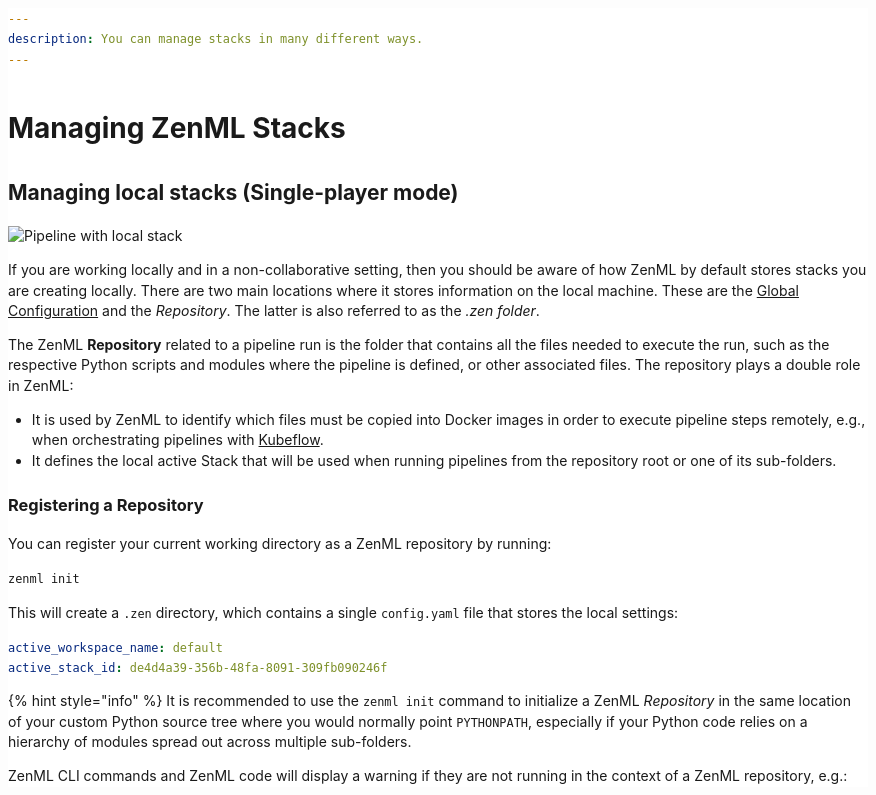 ```yaml
---
description: You can manage stacks in many different ways.
---
```


# Managing ZenML Stacks

## Managing local stacks (Single-player mode)

![Pipeline with local stack](../../assets/core_concepts/02_pipeline_local_stack.png)

If you are working locally and in a non-collaborative setting, then you should be
aware of how ZenML by default stores stacks you are creating locally.
There are two main locations where it stores information on the local machine.
These are the [Global Configuration](../../guidelines/global-config.md) and the 
_Repository_. The latter is also referred to as the _.zen folder_.

The ZenML **Repository** related to a pipeline run is the folder that contains 
all the files needed to execute the run, such as the respective Python scripts
and modules where the pipeline is defined, or other associated files.
The repository plays a double role in ZenML:

* It is used by ZenML to identify which files must be copied into Docker images 
in order to execute pipeline steps remotely, e.g., when orchestrating pipelines
with [Kubeflow](../../component-gallery/orchestrators/kubeflow.md).
* It defines the local active Stack that will be used when running
pipelines from the repository root or one of its sub-folders.

### Registering a Repository

You can register your current working directory as a ZenML
repository by running:

```bash
zenml init
```

This will create a `.zen` directory, which contains a single
`config.yaml` file that stores the local settings:

```yaml
active_workspace_name: default
active_stack_id: de4d4a39-356b-48fa-8091-309fb090246f
```

{% hint style="info" %}
It is recommended to use the `zenml init` command to initialize a ZenML
_Repository_ in the same location of your custom Python source tree where you
would normally point `PYTHONPATH`, especially if your Python code relies on a
hierarchy of modules spread out across multiple sub-folders.

ZenML CLI commands and ZenML code will display a warning if they are not running
in the context of a ZenML repository, e.g.:
